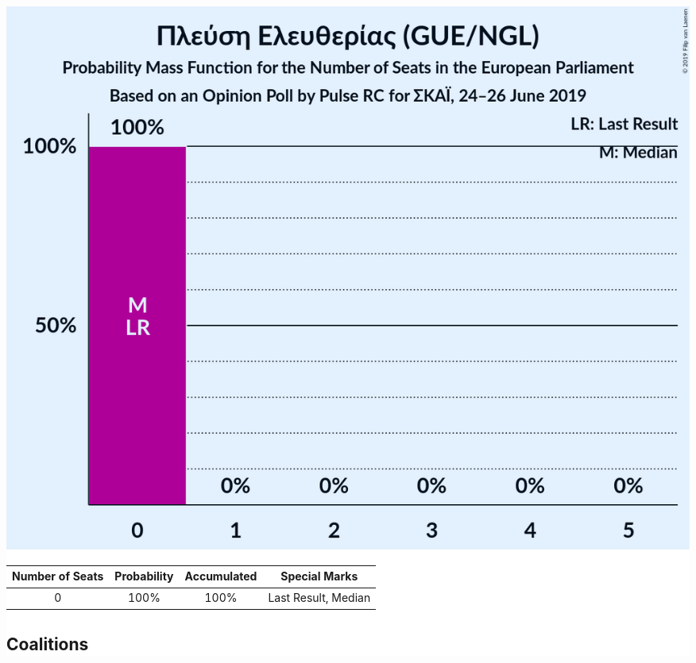 ![Graph with seats probability mass function not yet produced](2019-06-26-PulseRC-seats-pmf-πλεύσηελευθερίαςguengl.png "Seats Probability Mass Function")

| Number of Seats | Probability | Accumulated | Special Marks |
|:---------------:|:-----------:|:-----------:|:-------------:|
| 0 | 100% | 100% | Last Result, Median |


## Coalitions
